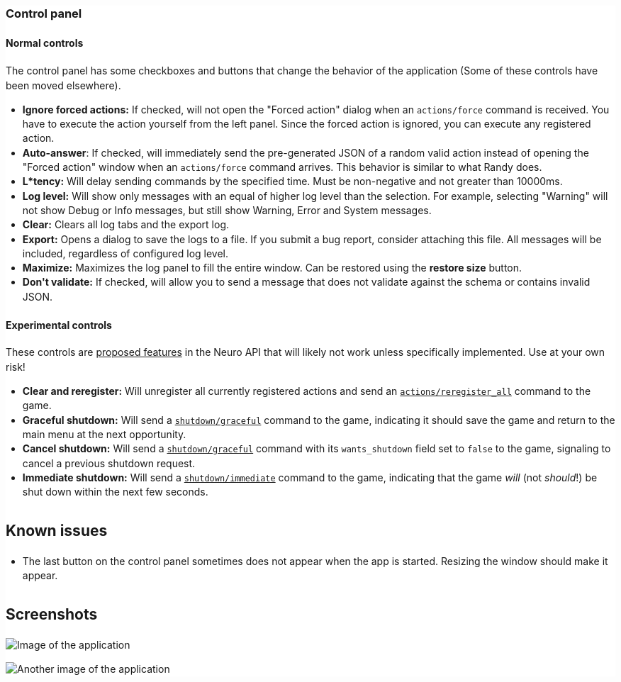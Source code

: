### Control panel

#### Normal controls

The control panel has some checkboxes and buttons that change the behavior of the application (Some of these controls have been moved elsewhere).

- **Ignore forced actions:** If checked, will not open the "Forced action" dialog when an `actions/force` command is received. You have to execute the action yourself from the left panel. Since the forced action is ignored, you can execute any registered action.
- **Auto-answer**: If checked, will immediately send the pre-generated JSON of a random valid action instead of opening the "Forced action" window when an `actions/force` command arrives. This behavior is similar to what Randy does.
- **L\*tency:** Will delay sending commands by the specified time. Must be non-negative and not greater than 10000ms.
- **Log level:** Will show only messages with an equal of higher log level than the selection. For example, selecting "Warning" will not show Debug or Info messages, but still show Warning, Error and System messages.
- **Clear:** Clears all log tabs and the export log.
- **Export:** Opens a dialog to save the logs to a file. If you submit a bug report, consider attaching this file. All messages will be included, regardless of configured log level.
- **Maximize:** Maximizes the log panel to fill the entire window. Can be restored using the **restore size** button.
- **Don't validate:** If checked, will allow you to send a message that does not validate against the schema or contains invalid JSON.

#### Experimental controls

These controls are [proposed features](https://github.com/VedalAI/neuro-game-sdk/blob/main/API/PROPOSALS.md) in the Neuro API that will likely not work unless specifically implemented. Use at your own risk!

- **Clear and reregister:** Will unregister all currently registered actions and send an [`actions/reregister_all`](https://github.com/VedalAI/neuro-game-sdk/blob/main/API/PROPOSALS.md#reregister-all-actions) command to the game.
- **Graceful shutdown:** Will send a [`shutdown/graceful`](https://github.com/VedalAI/neuro-game-sdk/blob/main/API/PROPOSALS.md#graceful-shutdown) command to the game, indicating it should save the game and return to the main menu at the next opportunity.
- **Cancel shutdown:** Will send a [`shutdown/graceful`](https://github.com/VedalAI/neuro-game-sdk/blob/main/API/PROPOSALS.md#graceful-shutdown) command with its `wants_shutdown` field set to `false` to the game, signaling to cancel a previous shutdown request.
- **Immediate shutdown:** Will send a [`shutdown/immediate`](https://github.com/VedalAI/neuro-game-sdk/blob/main/API/PROPOSALS.md#immediate-shutdown) command to the game, indicating that the game *will* (not *should*!) be shut down within the next few seconds.

## Known issues

- The last button on the control panel sometimes does not appear when the app is started. Resizing the window should make it appear.

## Screenshots

![Image of the application](image.png)

![Another image of the application](image-1.png)
